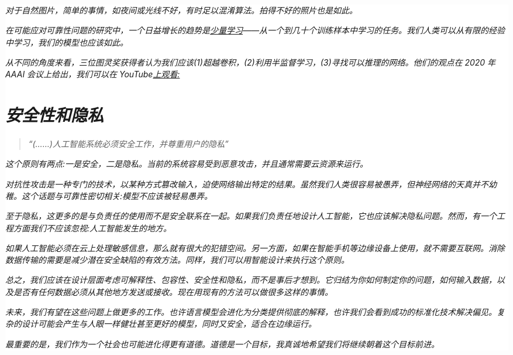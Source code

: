 *对于自然图片，简单的事情，如夜间或光线不好，有时足以混淆算法。拍得不好的照片也是如此。*

*在可能应对可靠性问题的研究中，一个日益增长的趋势是[少量学习](https://arxiv.org/abs/1904.05046)——从一个到几十个训练样本中学习的任务。我们人类可以从有限的经验中学习，我们的模型也应该如此。*

*从不同的角度来看，三位图灵奖获得者认为我们应该(1)超越卷积，(2)利用半监督学习，(3)寻找可以推理的网络。他们的观点在 2020 年 AAAI 会议上给出，我们可以在 YouTube[上观看:](https://www.youtube.com/watch?v=UX8OubxsY8w)*

# *安全性和隐私*

> *“(……)人工智能系统必须安全工作，并尊重用户的隐私”*

*这个原则有两点:一是安全，二是隐私。当前的系统容易受到恶意攻击，并且通常需要云资源来运行。*

*对抗性攻击是一种专门的技术，以某种方式篡改输入，迫使网络输出特定的结果。虽然我们人类很容易被愚弄，但神经网络的天真并不幼稚。这个话题与可靠性密切相关:模型不应该被轻易愚弄。*

*至于隐私，这更多的是与负责任的使用而不是安全联系在一起。如果我们负责任地设计人工智能，它也应该解决隐私问题。然而，有一个工程方面我们不应该忽视:人工智能发生的地方。*

*如果人工智能必须在云上处理敏感信息，那么就有很大的犯错空间。另一方面，如果在智能手机等边缘设备上使用，就不需要互联网。消除数据传输的需要是减少潜在安全缺陷的有效方法。同样，我们可以用智能设计来执行这个原则。*

*总之，我们应该在设计层面考虑可解释性、包容性、安全性和隐私，而不是事后才想到。它归结为你如何制定你的问题，如何输入数据，以及是否有任何数据必须从其他地方发送或接收。现在用现有的方法可以做很多这样的事情。*

*未来，我们有望在这些问题上做更多的工作。也许语言模型会进化为分类提供彻底的解释，也许我们会看到成功的标准化技术解决偏见。复杂的设计可能会产生与人眼一样健壮甚至更好的模型，同时又安全，适合在边缘运行。*

*最重要的是，我们作为一个社会也可能进化得更有道德。道德是一个目标，我真诚地希望我们将继续朝着这个目标前进。*